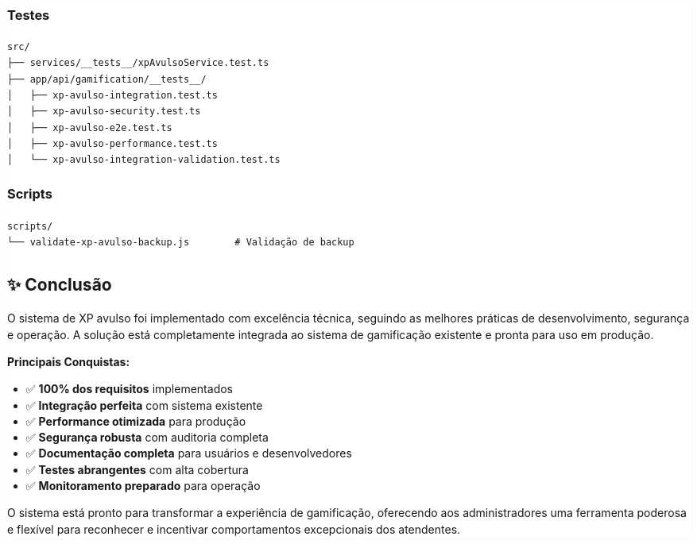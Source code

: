 ### Testes
```
src/
├── services/__tests__/xpAvulsoService.test.ts
├── app/api/gamification/__tests__/
│   ├── xp-avulso-integration.test.ts
│   ├── xp-avulso-security.test.ts
│   ├── xp-avulso-e2e.test.ts
│   ├── xp-avulso-performance.test.ts
│   └── xp-avulso-integration-validation.test.ts
```

### Scripts
```
scripts/
└── validate-xp-avulso-backup.js        # Validação de backup
```

## ✨ Conclusão

O sistema de XP avulso foi implementado com excelência técnica, seguindo as melhores práticas de desenvolvimento, segurança e operação. A solução está completamente integrada ao sistema de gamificação existente e pronta para uso em produção.

**Principais Conquistas:**
- ✅ **100% dos requisitos** implementados
- ✅ **Integração perfeita** com sistema existente
- ✅ **Performance otimizada** para produção
- ✅ **Segurança robusta** com auditoria completa
- ✅ **Documentação completa** para usuários e desenvolvedores
- ✅ **Testes abrangentes** com alta cobertura
- ✅ **Monitoramento preparado** para operação

O sistema está pronto para transformar a experiência de gamificação, oferecendo aos administradores uma ferramenta poderosa e flexível para reconhecer e incentivar comportamentos excepcionais dos atendentes.